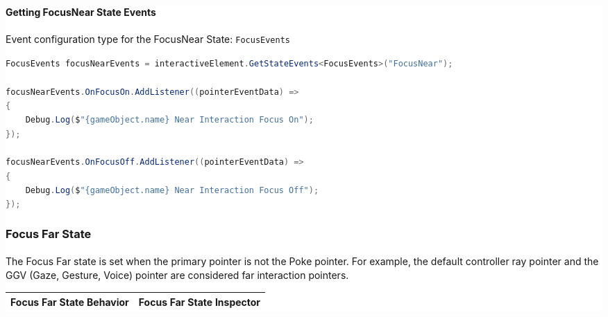 #### Getting FocusNear State Events

Event configuration type for the FocusNear State: `FocusEvents`

```c#
FocusEvents focusNearEvents = interactiveElement.GetStateEvents<FocusEvents>("FocusNear");

focusNearEvents.OnFocusOn.AddListener((pointerEventData) =>
{
    Debug.Log($"{gameObject.name} Near Interaction Focus On");
});

focusNearEvents.OnFocusOff.AddListener((pointerEventData) =>
{
    Debug.Log($"{gameObject.name} Near Interaction Focus Off");
});
```

### Focus Far State

The Focus Far state is set when the primary pointer is not the Poke pointer.  For example, the default controller ray pointer and the GGV (Gaze, Gesture, Voice) pointer are considered far interaction pointers.

|Focus Far State Behavior| Focus Far State Inspector|
|---|--|